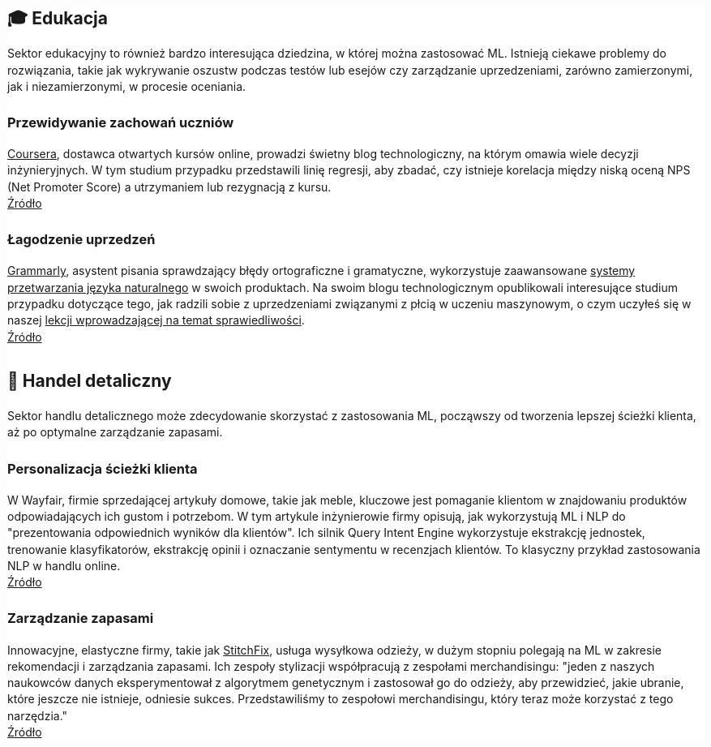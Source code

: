## 🎓 Edukacja

Sektor edukacyjny to również bardzo interesująca dziedzina, w której można zastosować ML. Istnieją ciekawe problemy do rozwiązania, takie jak wykrywanie oszustw podczas testów lub esejów czy zarządzanie uprzedzeniami, zarówno zamierzonymi, jak i niezamierzonymi, w procesie oceniania.

### Przewidywanie zachowań uczniów

[Coursera](https://coursera.com), dostawca otwartych kursów online, prowadzi świetny blog technologiczny, na którym omawia wiele decyzji inżynieryjnych. W tym studium przypadku przedstawili linię regresji, aby zbadać, czy istnieje korelacja między niską oceną NPS (Net Promoter Score) a utrzymaniem lub rezygnacją z kursu.  
[Źródło](https://medium.com/coursera-engineering/controlled-regression-quantifying-the-impact-of-course-quality-on-learner-retention-31f956bd592a)

### Łagodzenie uprzedzeń

[Grammarly](https://grammarly.com), asystent pisania sprawdzający błędy ortograficzne i gramatyczne, wykorzystuje zaawansowane [systemy przetwarzania języka naturalnego](../../6-NLP/README.md) w swoich produktach. Na swoim blogu technologicznym opublikowali interesujące studium przypadku dotyczące tego, jak radzili sobie z uprzedzeniami związanymi z płcią w uczeniu maszynowym, o czym uczyłeś się w naszej [lekcji wprowadzającej na temat sprawiedliwości](../../1-Introduction/3-fairness/README.md).  
[Źródło](https://www.grammarly.com/blog/engineering/mitigating-gender-bias-in-autocorrect/)

## 👜 Handel detaliczny

Sektor handlu detalicznego może zdecydowanie skorzystać z zastosowania ML, począwszy od tworzenia lepszej ścieżki klienta, aż po optymalne zarządzanie zapasami.

### Personalizacja ścieżki klienta

W Wayfair, firmie sprzedającej artykuły domowe, takie jak meble, kluczowe jest pomaganie klientom w znajdowaniu produktów odpowiadających ich gustom i potrzebom. W tym artykule inżynierowie firmy opisują, jak wykorzystują ML i NLP do "prezentowania odpowiednich wyników dla klientów". Ich silnik Query Intent Engine wykorzystuje ekstrakcję jednostek, trenowanie klasyfikatorów, ekstrakcję opinii i oznaczanie sentymentu w recenzjach klientów. To klasyczny przykład zastosowania NLP w handlu online.  
[Źródło](https://www.aboutwayfair.com/tech-innovation/how-we-use-machine-learning-and-natural-language-processing-to-empower-search)

### Zarządzanie zapasami

Innowacyjne, elastyczne firmy, takie jak [StitchFix](https://stitchfix.com), usługa wysyłkowa odzieży, w dużym stopniu polegają na ML w zakresie rekomendacji i zarządzania zapasami. Ich zespoły stylizacji współpracują z zespołami merchandisingu: "jeden z naszych naukowców danych eksperymentował z algorytmem genetycznym i zastosował go do odzieży, aby przewidzieć, jakie ubranie, które jeszcze nie istnieje, odniesie sukces. Przedstawiliśmy to zespołowi merchandisingu, który teraz może korzystać z tego narzędzia."  
[Źródło](https://www.zdnet.com/article/how-stitch-fix-uses-machine-learning-to-master-the-science-of-styling/)
